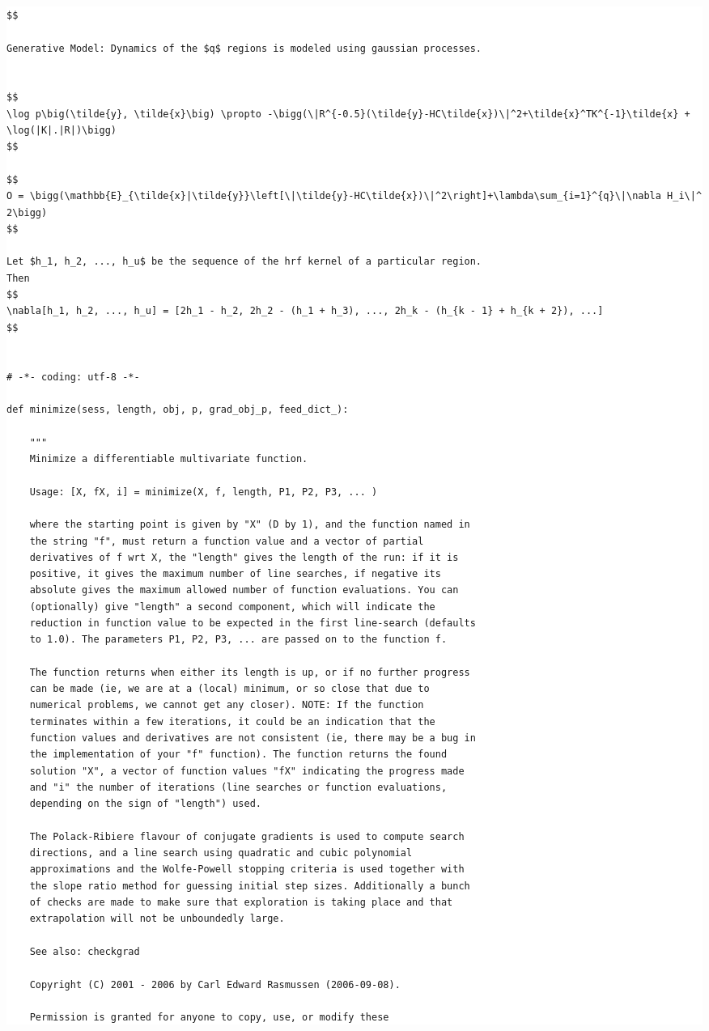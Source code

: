 ```
$$

Generative Model: Dynamics of the $q$ regions is modeled using gaussian processes.


$$
\log p\big(\tilde{y}, \tilde{x}\big) \propto -\bigg(\|R^{-0.5}(\tilde{y}-HC\tilde{x})\|^2+\tilde{x}^TK^{-1}\tilde{x} + \log(|K|.|R|)\bigg)
$$

$$
O = \bigg(\mathbb{E}_{\tilde{x}|\tilde{y}}\left[\|\tilde{y}-HC\tilde{x})\|^2\right]+\lambda\sum_{i=1}^{q}\|\nabla H_i\|^2\bigg)
$$

Let $h_1, h_2, ..., h_u$ be the sequence of the hrf kernel of a particular region.
Then 
$$
\nabla[h_1, h_2, ..., h_u] = [2h_1 - h_2, 2h_2 - (h_1 + h_3), ..., 2h_k - (h_{k - 1} + h_{k + 2}), ...]
$$


# -*- coding: utf-8 -*-

def minimize(sess, length, obj, p, grad_obj_p, feed_dict_):

    """
    Minimize a differentiable multivariate function.

    Usage: [X, fX, i] = minimize(X, f, length, P1, P2, P3, ... )

    where the starting point is given by "X" (D by 1), and the function named in
    the string "f", must return a function value and a vector of partial
    derivatives of f wrt X, the "length" gives the length of the run: if it is
    positive, it gives the maximum number of line searches, if negative its
    absolute gives the maximum allowed number of function evaluations. You can
    (optionally) give "length" a second component, which will indicate the
    reduction in function value to be expected in the first line-search (defaults
    to 1.0). The parameters P1, P2, P3, ... are passed on to the function f.

    The function returns when either its length is up, or if no further progress
    can be made (ie, we are at a (local) minimum, or so close that due to
    numerical problems, we cannot get any closer). NOTE: If the function
    terminates within a few iterations, it could be an indication that the
    function values and derivatives are not consistent (ie, there may be a bug in
    the implementation of your "f" function). The function returns the found
    solution "X", a vector of function values "fX" indicating the progress made
    and "i" the number of iterations (line searches or function evaluations,
    depending on the sign of "length") used.

    The Polack-Ribiere flavour of conjugate gradients is used to compute search
    directions, and a line search using quadratic and cubic polynomial
    approximations and the Wolfe-Powell stopping criteria is used together with
    the slope ratio method for guessing initial step sizes. Additionally a bunch
    of checks are made to make sure that exploration is taking place and that
    extrapolation will not be unboundedly large.

    See also: checkgrad

    Copyright (C) 2001 - 2006 by Carl Edward Rasmussen (2006-09-08).

    Permission is granted for anyone to copy, use, or modify these
```